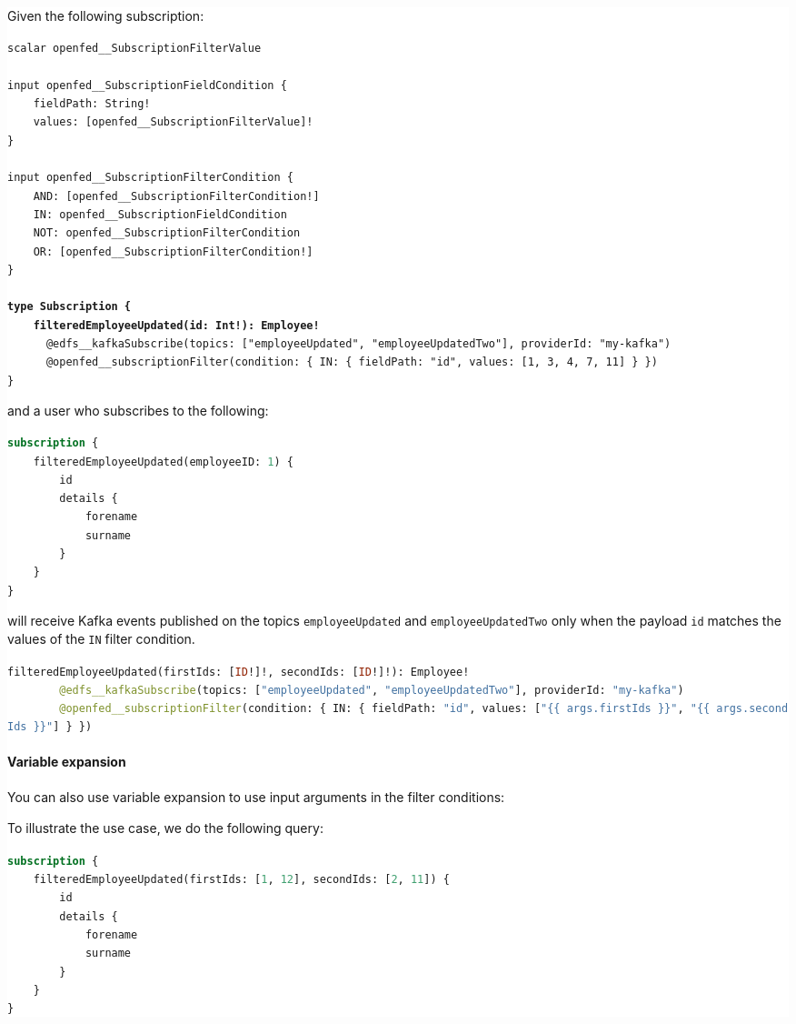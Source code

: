 Given the following subscription:

<pre class="language-graphql"><code class="lang-graphql">scalar openfed__SubscriptionFilterValue

input openfed__SubscriptionFieldCondition {
    fieldPath: String!
    values: [openfed__SubscriptionFilterValue]!
}

input openfed__SubscriptionFilterCondition {
    AND: [openfed__SubscriptionFilterCondition!]
    IN: openfed__SubscriptionFieldCondition
    NOT: openfed__SubscriptionFilterCondition
    OR: [openfed__SubscriptionFilterCondition!]
}

<strong>type Subscription {
</strong><strong>    filteredEmployeeUpdated(id: Int!): Employee!
</strong>      @edfs__kafkaSubscribe(topics: ["employeeUpdated", "employeeUpdatedTwo"], providerId: "my-kafka")
      @openfed__subscriptionFilter(condition: { IN: { fieldPath: "id", values: [1, 3, 4, 7, 11] } })
}
</code></pre>

and a user who subscribes to the following:

```graphql
subscription {
    filteredEmployeeUpdated(employeeID: 1) {
        id
        details {
            forename
            surname
        }
    }
}
```

will receive Kafka events published on the topics `employeeUpdated` and `employeeUpdatedTwo` only when the payload `id` matches the values of the `IN` filter condition.&#x20;

```graphql
filteredEmployeeUpdated(firstIds: [ID!]!, secondIds: [ID!]!): Employee!
        @edfs__kafkaSubscribe(topics: ["employeeUpdated", "employeeUpdatedTwo"], providerId: "my-kafka")
        @openfed__subscriptionFilter(condition: { IN: { fieldPath: "id", values: ["{{ args.firstIds }}", "{{ args.secondIds }}"] } })
```

#### Variable expansion

You can also use variable expansion to use input arguments in the filter conditions:

To illustrate the use case, we do the following query:

```graphql
subscription {
    filteredEmployeeUpdated(firstIds: [1, 12], secondIds: [2, 11]) {
        id
        details {
            forename
            surname
        }
    }
}
```
